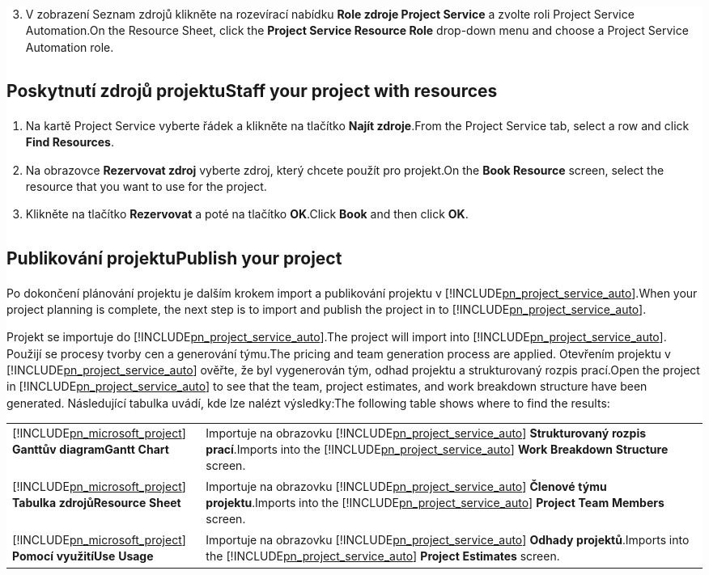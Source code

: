 3.  <span data-ttu-id="1b0a1-130">V zobrazení Seznam zdrojů klikněte na rozevírací nabídku **Role zdroje Project Service** a zvolte roli Project Service Automation.</span><span class="sxs-lookup"><span data-stu-id="1b0a1-130">On the Resource Sheet, click the **Project Service Resource Role** drop-down menu and choose a Project Service Automation role.</span></span>  

## <a name="staff-your-project-with-resources"></a><span data-ttu-id="1b0a1-131">Poskytnutí zdrojů projektu</span><span class="sxs-lookup"><span data-stu-id="1b0a1-131">Staff your project with resources</span></span>  

1.  <span data-ttu-id="1b0a1-132">Na kartě Project Service vyberte řádek a klikněte na tlačítko **Najít zdroje**.</span><span class="sxs-lookup"><span data-stu-id="1b0a1-132">From the Project Service tab, select a row and click **Find Resources**.</span></span>  

2.  <span data-ttu-id="1b0a1-133">Na obrazovce **Rezervovat zdroj** vyberte zdroj, který chcete použít pro projekt.</span><span class="sxs-lookup"><span data-stu-id="1b0a1-133">On the **Book Resource** screen, select the resource that you want to use for the project.</span></span>  

3.  <span data-ttu-id="1b0a1-134">Klikněte na tlačítko **Rezervovat** a poté na tlačítko **OK**.</span><span class="sxs-lookup"><span data-stu-id="1b0a1-134">Click **Book** and then click **OK**.</span></span>  

## <a name="publish-your-project"></a><span data-ttu-id="1b0a1-135">Publikování projektu</span><span class="sxs-lookup"><span data-stu-id="1b0a1-135">Publish your project</span></span>  
<span data-ttu-id="1b0a1-136">Po dokončení plánování projektu je dalším krokem import a publikování projektu v [!INCLUDE[pn_project_service_auto](../includes/pn-project-service-auto.md)].</span><span class="sxs-lookup"><span data-stu-id="1b0a1-136">When your project planning is complete, the next step is to import and publish the project in to [!INCLUDE[pn_project_service_auto](../includes/pn-project-service-auto.md)].</span></span>  

<span data-ttu-id="1b0a1-137">Projekt se importuje do [!INCLUDE[pn_project_service_auto](../includes/pn-project-service-auto.md)].</span><span class="sxs-lookup"><span data-stu-id="1b0a1-137">The project will import into [!INCLUDE[pn_project_service_auto](../includes/pn-project-service-auto.md)].</span></span> <span data-ttu-id="1b0a1-138">Použijí se procesy tvorby cen a generování týmu.</span><span class="sxs-lookup"><span data-stu-id="1b0a1-138">The pricing and team generation process are applied.</span></span> <span data-ttu-id="1b0a1-139">Otevřením projektu v [!INCLUDE[pn_project_service_auto](../includes/pn-project-service-auto.md)] ověřte, že byl vygenerován tým, odhad projektu a strukturovaný rozpis prací.</span><span class="sxs-lookup"><span data-stu-id="1b0a1-139">Open the project in [!INCLUDE[pn_project_service_auto](../includes/pn-project-service-auto.md)] to see that the team, project estimates, and work breakdown structure have been generated.</span></span> <span data-ttu-id="1b0a1-140">Následující tabulka uvádí, kde lze nalézt výsledky:</span><span class="sxs-lookup"><span data-stu-id="1b0a1-140">The following table shows where to find the results:</span></span>


|                                                                                          |                                                                                                                                   |
|------------------------------------------------------------------------------------------|-----------------------------------------------------------------------------------------------------------------------------------|
|  [!INCLUDE[pn_microsoft_project](../includes/pn-microsoft-project.md)] <span data-ttu-id="1b0a1-141">**Ganttův diagram**</span><span class="sxs-lookup"><span data-stu-id="1b0a1-141">**Gantt Chart**</span></span>   | <span data-ttu-id="1b0a1-142">Importuje na obrazovku [!INCLUDE[pn_project_service_auto](../includes/pn-project-service-auto.md)] **Strukturovaný rozpis prací**.</span><span class="sxs-lookup"><span data-stu-id="1b0a1-142">Imports into the [!INCLUDE[pn_project_service_auto](../includes/pn-project-service-auto.md)] **Work Breakdown Structure** screen.</span></span> |
| [!INCLUDE[pn_microsoft_project](../includes/pn-microsoft-project.md)] <span data-ttu-id="1b0a1-143">**Tabulka zdrojů**</span><span class="sxs-lookup"><span data-stu-id="1b0a1-143">**Resource Sheet**</span></span> |   <span data-ttu-id="1b0a1-144">Importuje na obrazovku [!INCLUDE[pn_project_service_auto](../includes/pn-project-service-auto.md)] **Členové týmu projektu**.</span><span class="sxs-lookup"><span data-stu-id="1b0a1-144">Imports into the [!INCLUDE[pn_project_service_auto](../includes/pn-project-service-auto.md)] **Project Team Members** screen.</span></span>   |
|   [!INCLUDE[pn_microsoft_project](../includes/pn-microsoft-project.md)] <span data-ttu-id="1b0a1-145">**Pomocí využití**</span><span class="sxs-lookup"><span data-stu-id="1b0a1-145">**Use Usage**</span></span>    |    <span data-ttu-id="1b0a1-146">Importuje na obrazovku [!INCLUDE[pn_project_service_auto](../includes/pn-project-service-auto.md)] **Odhady projektů**.</span><span class="sxs-lookup"><span data-stu-id="1b0a1-146">Imports into the [!INCLUDE[pn_project_service_auto](../includes/pn-project-service-auto.md)] **Project Estimates** screen.</span></span>     |
